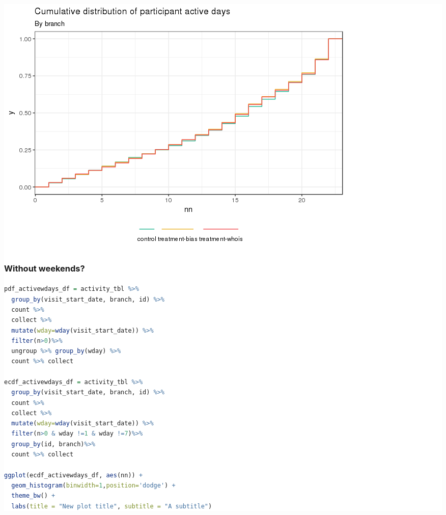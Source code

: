 ![](fig/daysactive_plots-4.png)

### Without weekends?

```r
pdf_activewdays_df = activity_tbl %>%
  group_by(visit_start_date, branch, id) %>%
  count %>%
  collect %>%
  mutate(wday=wday(visit_start_date)) %>%
  filter(n>0)%>%
  ungroup %>% group_by(wday) %>%
  count %>% collect

ecdf_activewdays_df = activity_tbl %>%
  group_by(visit_start_date, branch, id) %>%
  count %>%
  collect %>%
  mutate(wday=wday(visit_start_date)) %>%
  filter(n>0 & wday !=1 & wday !=7)%>%
  group_by(id, branch)%>%
  count %>% collect

ggplot(ecdf_activewdays_df, aes(nn)) +
  geom_histogram(binwidth=1,position='dodge') +
  theme_bw() +
  labs(title = "New plot title", subtitle = "A subtitle")
```
